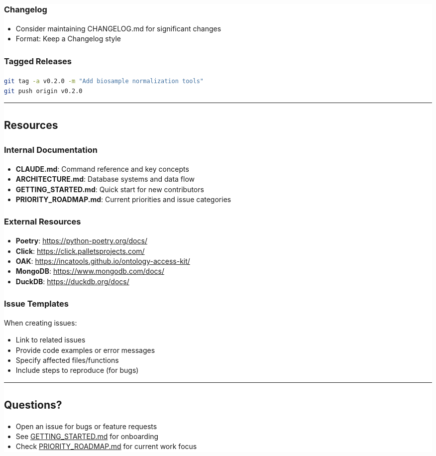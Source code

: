 ### Changelog
- Consider maintaining CHANGELOG.md for significant changes
- Format: Keep a Changelog style

### Tagged Releases
```bash
git tag -a v0.2.0 -m "Add biosample normalization tools"
git push origin v0.2.0
```

---

## Resources

### Internal Documentation
- **CLAUDE.md**: Command reference and key concepts
- **ARCHITECTURE.md**: Database systems and data flow
- **GETTING_STARTED.md**: Quick start for new contributors
- **PRIORITY_ROADMAP.md**: Current priorities and issue categories

### External Resources
- **Poetry**: https://python-poetry.org/docs/
- **Click**: https://click.palletsprojects.com/
- **OAK**: https://incatools.github.io/ontology-access-kit/
- **MongoDB**: https://www.mongodb.com/docs/
- **DuckDB**: https://duckdb.org/docs/

### Issue Templates
When creating issues:
- Link to related issues
- Provide code examples or error messages
- Specify affected files/functions
- Include steps to reproduce (for bugs)

---

## Questions?

- Open an issue for bugs or feature requests
- See [GETTING_STARTED.md](GETTING_STARTED.md) for onboarding
- Check [PRIORITY_ROADMAP.md](PRIORITY_ROADMAP.md) for current work focus
